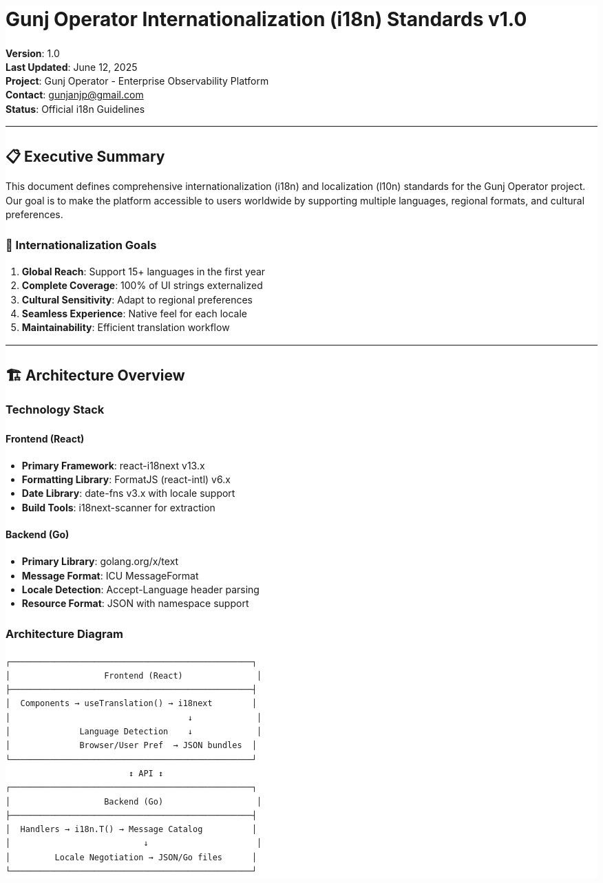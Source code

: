 # Gunj Operator Internationalization (i18n) Standards v1.0

**Version**: 1.0  
**Last Updated**: June 12, 2025  
**Project**: Gunj Operator - Enterprise Observability Platform  
**Contact**: gunjanjp@gmail.com  
**Status**: Official i18n Guidelines  

---

## 📋 Executive Summary

This document defines comprehensive internationalization (i18n) and localization (l10n) standards for the Gunj Operator project. Our goal is to make the platform accessible to users worldwide by supporting multiple languages, regional formats, and cultural preferences.

### 🎯 Internationalization Goals

1. **Global Reach**: Support 15+ languages in the first year
2. **Complete Coverage**: 100% of UI strings externalized
3. **Cultural Sensitivity**: Adapt to regional preferences
4. **Seamless Experience**: Native feel for each locale
5. **Maintainability**: Efficient translation workflow

---

## 🏗️ Architecture Overview

### Technology Stack

#### Frontend (React)
- **Primary Framework**: react-i18next v13.x
- **Formatting Library**: FormatJS (react-intl) v6.x
- **Date Library**: date-fns v3.x with locale support
- **Build Tools**: i18next-scanner for extraction

#### Backend (Go)
- **Primary Library**: golang.org/x/text
- **Message Format**: ICU MessageFormat
- **Locale Detection**: Accept-Language header parsing
- **Resource Format**: JSON with namespace support

### Architecture Diagram

```
┌─────────────────────────────────────────────────┐
│                   Frontend (React)               │
├─────────────────────────────────────────────────┤
│  Components → useTranslation() → i18next        │
│                                    ↓             │
│              Language Detection    ↓             │
│              Browser/User Pref  → JSON bundles  │
└─────────────────────────────────────────────────┘
                         ↕ API ↕
┌─────────────────────────────────────────────────┐
│                   Backend (Go)                   │
├─────────────────────────────────────────────────┤
│  Handlers → i18n.T() → Message Catalog          │
│                           ↓                      │
│         Locale Negotiation → JSON/Go files      │
└─────────────────────────────────────────────────┘
```
